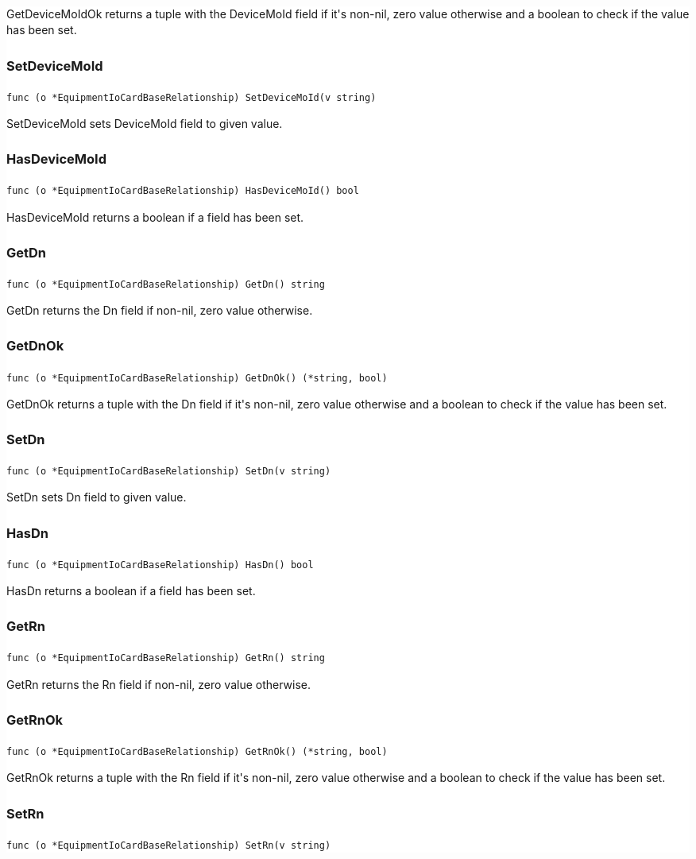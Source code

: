 GetDeviceMoIdOk returns a tuple with the DeviceMoId field if it's non-nil, zero value otherwise
and a boolean to check if the value has been set.

### SetDeviceMoId

`func (o *EquipmentIoCardBaseRelationship) SetDeviceMoId(v string)`

SetDeviceMoId sets DeviceMoId field to given value.

### HasDeviceMoId

`func (o *EquipmentIoCardBaseRelationship) HasDeviceMoId() bool`

HasDeviceMoId returns a boolean if a field has been set.

### GetDn

`func (o *EquipmentIoCardBaseRelationship) GetDn() string`

GetDn returns the Dn field if non-nil, zero value otherwise.

### GetDnOk

`func (o *EquipmentIoCardBaseRelationship) GetDnOk() (*string, bool)`

GetDnOk returns a tuple with the Dn field if it's non-nil, zero value otherwise
and a boolean to check if the value has been set.

### SetDn

`func (o *EquipmentIoCardBaseRelationship) SetDn(v string)`

SetDn sets Dn field to given value.

### HasDn

`func (o *EquipmentIoCardBaseRelationship) HasDn() bool`

HasDn returns a boolean if a field has been set.

### GetRn

`func (o *EquipmentIoCardBaseRelationship) GetRn() string`

GetRn returns the Rn field if non-nil, zero value otherwise.

### GetRnOk

`func (o *EquipmentIoCardBaseRelationship) GetRnOk() (*string, bool)`

GetRnOk returns a tuple with the Rn field if it's non-nil, zero value otherwise
and a boolean to check if the value has been set.

### SetRn

`func (o *EquipmentIoCardBaseRelationship) SetRn(v string)`

